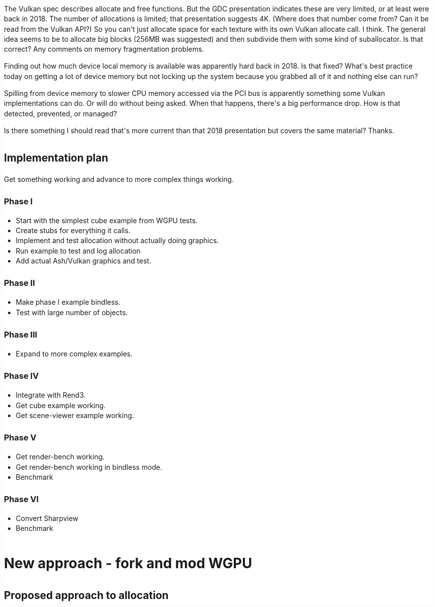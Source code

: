 The Vulkan spec describes allocate and free functions. But the GDC presentation indicates these are very limited, or at least were back in 2018. The number of allocations is limited; that presentation suggests 4K. (Where does that number come from? Can it be read from the Vulkan API?) So you can't just allocate space for each texture with its own Vulkan allocate call. I think. The general idea seems to be to allocate big blocks (256MB was suggested) and then subdivide them with some kind of suballocator. Is that correct? Any comments on memory fragmentation problems.

Finding out how much device local memory is available was apparently hard back in 2018. Is that fixed? What's best practice today on getting a lot of device memory but not locking up the system because you grabbed all of it and nothing else can run?

Spilling from device memory to slower CPU memory accessed via the PCI bus is apparently something some Vulkan implementations can do. Or will do without being asked. When that happens, there's a big performance drop. How is that detected, prevented, or managed?

Is there something I should read that's more current than that 2018 presentation but covers the same material? Thanks. 

## Implementation plan
Get something working and advance to more complex things working.
### Phase I 
- Start with the simplest cube example from WGPU tests.
- Create stubs for everything it calls.
- Implement and test allocation without actually doing graphics.
- Run example to test and log allocation
- Add actual Ash/Vulkan graphics and test.

### Phase II
- Make phase I example bindless.
- Test with large number of objects.

### Phase III
- Expand to more complex examples.

### Phase IV
- Integrate with Rend3.
- Get cube example working.
- Get scene-viewer example working.

### Phase V
- Get render-bench working.
- Get render-bench working in bindless mode.
- Benchmark

### Phase VI
- Convert Sharpview
- Benchmark

# New approach - fork and mod WGPU
## Proposed approach to allocation
